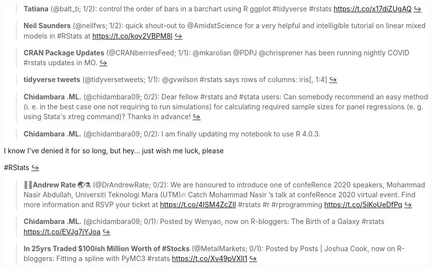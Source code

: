


> **Tatiana** (@balt_ti; 1/2): control the order of bars in a barchart using R ggplot #tidyverse #rstats https://t.co/x17diZUgAQ  [&#8618;](https://twitter.com/dataandme/status/1328116922660114432)




> **Neil Saunders** (@neilfws; 1/2): quick shout-out to @AmidstScience for a very helpful and intelligible tutorial on linear mixed models in #RStats at https://t.co/kov2VBPM8l  [&#8618;](https://twitter.com/dataandme/status/1328152974586114048)




> **CRAN Package Updates** (@CRANberriesFeed; 1/1): @mkarolian @PDPJ @chrisprener has been running nightly COVID #rstats updates in MO.  [&#8618;](https://twitter.com/dataandme/status/1328173049716289537)




> **tidyverse tweets** (@tidyversetweets; 1/1): @gvwilson #rstats says rows of columns: iris[, 1:4]  [&#8618;](https://twitter.com/dataandme/status/1328159144583446530)




> **Chidambara .ML.** (@chidambara09; 0/2): Dear fellow #rstats and #stata users: Can somebody recommend an easy method (i. e. in the best case one not requiring to run simulations) for calculating required sample sizes for panel regressions (e. g. using Stata's xtreg command)? Thanks in advance!  [&#8618;](https://twitter.com/dataandme/status/1328177441064558595)




> **Chidambara .ML.** (@chidambara09; 0/2): I am finally updating my notebook to use R 4.0.3. 
>
I know I've denied it for so long, but hey... just wish me luck, please
>
#RStats  [&#8618;](https://twitter.com/dataandme/status/1328176972065804289)




> **👨‍🔬Andrew Rate 🌏⚗** (@DrAndrewRate; 0/2): We are honoured to introduce one of confeRence 2020 speakers, Mohammad Nasir Abdullah, Universiti Teknologi Mara (UTM)🔥 Catch Mohammad Nasir ’s talk at confeRence 2020 virtual event. Find more information and RSVP your ticket at https://t.co/4ISM4ZcZIl #rstats #r #rprogramming https://t.co/5iKoUeDfPq  [&#8618;](https://twitter.com/dataandme/status/1328154528298930176)




> **Chidambara .ML.** (@chidambara09; 0/1): Posted by Wenyao, now on R-bloggers: The Birth of a Galaxy #rstats https://t.co/EVJg7iYJoa  [&#8618;](https://twitter.com/dataandme/status/1328133861650419713)




> **In 25yrs Traded $100ish Million Worth of #Stocks** (@MetalMarkets; 0/1): Posted by Posts | Joshua Cook, now on R-bloggers: Fitting a spline with PyMC3 #rstats https://t.co/Xv49pVXll1  [&#8618;](https://twitter.com/dataandme/status/1328133858601152513)


